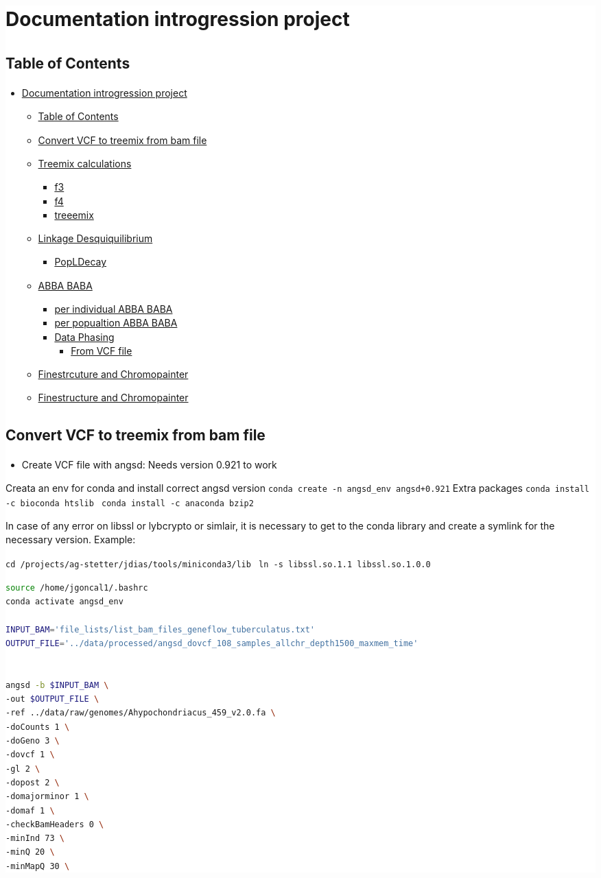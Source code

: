 # Documentation introgression project

## Table of Contents

- [Documentation introgression project](#documentation-introgression-project)
  - [Table of Contents](#table-of-contents)
  - [Convert VCF to treemix from bam file](#convert-vcf-to-treemix-from-bam-file)
  - [Treemix calculations](#treemix-calculations)
    - [f3](#f3)
    - [f4](#f4)
    - [treeemix](#treeemix)
  - [Linkage Desquiquilibrium](#linkage-desquiquilibrium)
    - [PopLDecay](#popldecay)
  - [ABBA BABA](#abba-baba)
    - [per individual ABBA BABA](#per-individual-abba-baba)
    - [per popualtion ABBA BABA](#per-popualtion-abba-baba)
    - [Data Phasing](#data-phasing)
      - [From VCF file](#from-vcf-file)
  - [Finestrcuture and Chromopainter](#finestrcuture-and-chromopainter)
    
  - [Finestructure and Chromopainter](#finestrcuture-and-chromopainter)

## Convert VCF to treemix from bam file

- Create VCF file with angsd: 
Needs version 0.921 to work

Creata an env for conda and install correct angsd version
```conda create -n angsd_env angsd+0.921```
Extra packages
```conda install -c bioconda htslib ```
```conda install -c anaconda bzip2 ```

In case of any error on libssl or lybcrypto or simlair, it is necessary to get to the conda library and create a symlink for the necessary version. Example:

```cd /projects/ag-stetter/jdias/tools/miniconda3/lib ```
```ln -s libssl.so.1.1 libssl.so.1.0.0```




```bash
source /home/jgoncal1/.bashrc
conda activate angsd_env

INPUT_BAM='file_lists/list_bam_files_geneflow_tuberculatus.txt'
OUTPUT_FILE='../data/processed/angsd_dovcf_108_samples_allchr_depth1500_maxmem_time'


angsd -b $INPUT_BAM \
-out $OUTPUT_FILE \
-ref ../data/raw/genomes/Ahypochondriacus_459_v2.0.fa \
-doCounts 1 \
-doGeno 3 \
-dovcf 1 \
-gl 2 \
-dopost 2 \
-domajorminor 1 \
-domaf 1 \
-checkBamHeaders 0 \
-minInd 73 \
-minQ 20 \
-minMapQ 30 \
```
